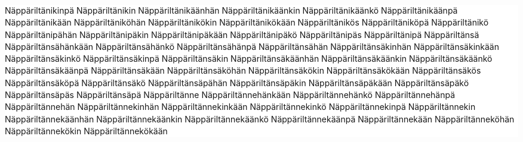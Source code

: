 Näppäriltänikinpä
Näppäriltänikin
Näppäriltänikäänhän
Näppäriltänikäänkin
Näppäriltänikäänkö
Näppäriltänikäänpä
Näppäriltänikään
Näppäriltäniköhän
Näppäriltänikökin
Näppäriltänikökään
Näppäriltänikös
Näppäriltäniköpä
Näppäriltänikö
Näppäriltänipähän
Näppäriltänipäkin
Näppäriltänipäkään
Näppäriltänipäkö
Näppäriltänipäs
Näppäriltänipä
Näppäriltänsä
Näppäriltänsähänkään
Näppäriltänsähänkö
Näppäriltänsähänpä
Näppäriltänsähän
Näppäriltänsäkinhän
Näppäriltänsäkinkään
Näppäriltänsäkinkö
Näppäriltänsäkinpä
Näppäriltänsäkin
Näppäriltänsäkäänhän
Näppäriltänsäkäänkin
Näppäriltänsäkäänkö
Näppäriltänsäkäänpä
Näppäriltänsäkään
Näppäriltänsäköhän
Näppäriltänsäkökin
Näppäriltänsäkökään
Näppäriltänsäkös
Näppäriltänsäköpä
Näppäriltänsäkö
Näppäriltänsäpähän
Näppäriltänsäpäkin
Näppäriltänsäpäkään
Näppäriltänsäpäkö
Näppäriltänsäpäs
Näppäriltänsäpä
Näppäriltänne
Näppäriltännehänkään
Näppäriltännehänkö
Näppäriltännehänpä
Näppäriltännehän
Näppäriltännekinhän
Näppäriltännekinkään
Näppäriltännekinkö
Näppäriltännekinpä
Näppäriltännekin
Näppäriltännekäänhän
Näppäriltännekäänkin
Näppäriltännekäänkö
Näppäriltännekäänpä
Näppäriltännekään
Näppäriltänneköhän
Näppäriltännekökin
Näppäriltännekökään